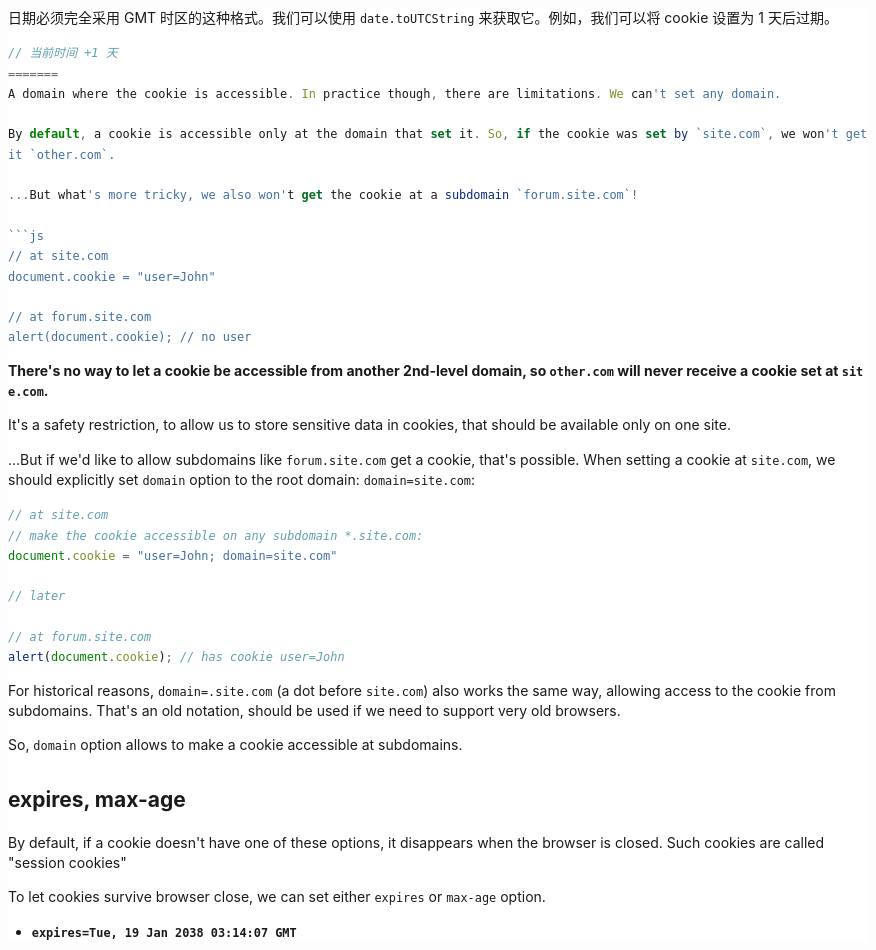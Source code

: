 日期必须完全采用 GMT 时区的这种格式。我们可以使用 `date.toUTCString` 来获取它。例如，我们可以将 cookie 设置为 1 天后过期。

```js
// 当前时间 +1 天
=======
A domain where the cookie is accessible. In practice though, there are limitations. We can't set any domain.

By default, a cookie is accessible only at the domain that set it. So, if the cookie was set by `site.com`, we won't get it `other.com`.

...But what's more tricky, we also won't get the cookie at a subdomain `forum.site.com`!

```js
// at site.com
document.cookie = "user=John"

// at forum.site.com
alert(document.cookie); // no user
```

**There's no way to let a cookie be accessible from another 2nd-level domain, so `other.com` will never receive a cookie set at `site.com`.**

It's a safety restriction, to allow us to store sensitive data in cookies, that should be available only on one site.

...But if we'd like to allow subdomains like `forum.site.com` get a cookie, that's possible. When setting a cookie at `site.com`, we should explicitly set `domain` option to the root domain: `domain=site.com`:

```js
// at site.com
// make the cookie accessible on any subdomain *.site.com:
document.cookie = "user=John; domain=site.com"

// later

// at forum.site.com
alert(document.cookie); // has cookie user=John
```

For historical reasons, `domain=.site.com` (a dot before `site.com`) also works the same way, allowing access to the cookie from subdomains. That's an old notation, should be used if we need to support very old browsers.

So, `domain` option allows to make a cookie accessible at subdomains.

## expires, max-age

By default, if a cookie doesn't have one of these options, it disappears when the browser is closed. Such cookies are called "session cookies"

To let cookies survive browser close, we can set either `expires` or `max-age` option.

- **`expires=Tue, 19 Jan 2038 03:14:07 GMT`**
